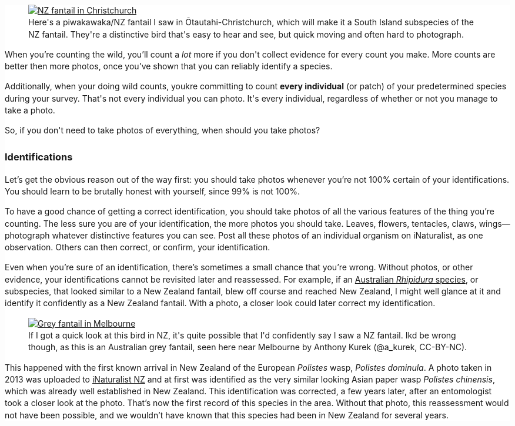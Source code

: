 <div class="indent">
<figure>
<a href="https://www.inaturalist.org/observations/41886908" title="NZ fantail in Christchurch"><img src="https://inaturalist-open-data.s3.amazonaws.com/photos/66469249/large.jpg" width="480px" alt="NZ fantail in Christchurch"></a>
<figcaption>Here's a piwakawaka/NZ fantail I saw in &#332;tautahi-Christchurch, which will make it a South Island subspecies of the NZ fantail. They're a distinctive bird that's easy to hear and see, but quick moving and often hard to photograph.</figcaption>
</figure>
</div>

When you’re counting the wild, you’ll count a *lot* more if you don't collect evidence for every count you make. More counts are better then more photos, once you’ve shown that you can reliably identify a species.

Additionally, when your doing wild counts, youkre committing to count **every individual** (or patch) of your predetermined species during your survey. That's not every individual you can photo. It's every individual, regardless of whether or not you manage to take a photo.

So, if you don't need to take photos of everything, when should you take photos?

### Identifications 

Let’s get the obvious reason out of the way first: you should take photos whenever you’re not 100% certain of your identifications. You should learn to be brutally honest with yourself, since 99% is not 100%.

To have a good chance of getting a correct identification, you should take photos of all the various features of the thing you’re counting. The less sure you are of your identification, the more photos you should take. Leaves, flowers, tentacles, claws, wings—photograph whatever distinctive features you can see. Post all these photos of an individual organism on iNaturalist, as one observation. Others can then correct, or confirm, your identification.

Even when you’re sure of an identification, there’s sometimes a small chance that you’re wrong. Without photos, or other evidence, your identifications cannot be revisited later and reassessed. For example, if an [Australian *Rhipidura* species](https://www.inaturalist.org/observations?place_id=6744&taxon_id=8121&verifiable=any&view=species), or subspecies, that looked similar to a New Zealand fantail, blew off course and reached New Zealand, I might well glance at it and identify it confidently as a New Zealand fantail. With a photo, a closer look could later correct my identification.

<div class="indent">
<figure>
<a href="https://www.inaturalist.org/observations/188357504" title="Grey fantail in Melbourne"><img src="https://inaturalist-open-data.s3.amazonaws.com/photos/329651811/large.jpeg" width="480px" alt="Grey fantail in Melbourne"></a>
<figcaption>If I got a quick look at this bird in NZ, it's quite possible that I'd confidently say I saw a NZ fantail. Ikd be wrong though, as this is an Australian grey fantail, seen here near Melbourne by Anthony Kurek (@a_kurek, CC-BY-NC).</figcaption>
</figure>
</div>

This happened with the first known arrival in New Zealand of the European *Polistes* wasp, *Polistes dominula*. A photo taken in 2013 was uploaded to [iNaturalist NZ](https://inaturalist.nz/observations/956166) and at first was identified as the very similar looking Asian paper wasp *Polistes chinensis*, which was already well established in New Zealand. This identification was corrected, a few years later, after an entomologist took a closer look at the photo. That’s now the first record of this species in the area. Without that photo, this reassessment would not have been possible, and we wouldn’t have known that this species had been in New Zealand for several years.
